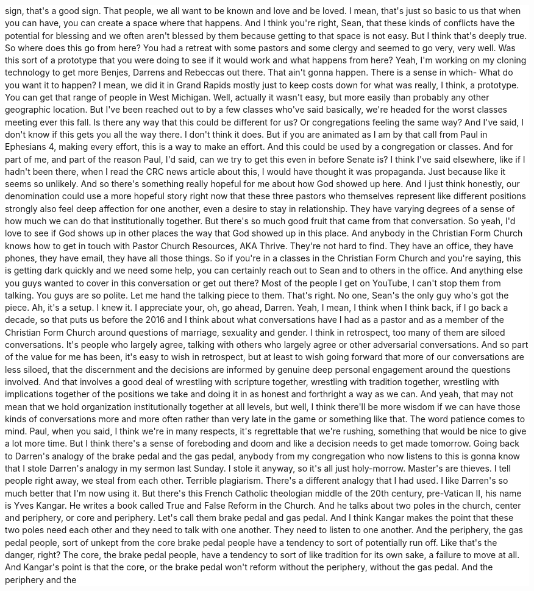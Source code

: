 sign, that's a good sign. That people, we all want to be known and love and be loved. I mean, that's just so basic to us that when you can have, you can create a space where that happens. And I think you're right, Sean, that these kinds of conflicts have the potential for blessing and we often aren't blessed by them because getting to that space is not easy. But I think that's deeply true. So where does this go from here? You had a retreat with some pastors and some clergy and seemed to go very, very well. Was this sort of a prototype that you were doing to see if it would work and what happens from here? Yeah, I'm working on my cloning technology to get more Benjes, Darrens and Rebeccas out there. That ain't gonna happen. There is a sense in which- What do you want it to happen? I mean, we did it in Grand Rapids mostly just to keep costs down for what was really, I think, a prototype. You can get that range of people in West Michigan. Well, actually it wasn't easy, but more easily than probably any other geographic location. But I've been reached out to by a few classes who've said basically, we're headed for the worst classes meeting ever this fall. Is there any way that this could be different for us? Or congregations feeling the same way? And I've said, I don't know if this gets you all the way there. I don't think it does. But if you are animated as I am by that call from Paul in Ephesians 4, making every effort, this is a way to make an effort. And this could be used by a congregation or classes. And for part of me, and part of the reason Paul, I'd said, can we try to get this even in before Senate is? I think I've said elsewhere, like if I hadn't been there, when I read the CRC news article about this, I would have thought it was propaganda. Just because like it seems so unlikely. And so there's something really hopeful for me about how God showed up here. And I just think honestly, our denomination could use a more hopeful story right now that these three pastors who themselves represent like different positions strongly also feel deep affection for one another, even a desire to stay in relationship. They have varying degrees of a sense of how much we can do that institutionally together. But there's so much good fruit that came from that conversation. So yeah, I'd love to see if God shows up in other places the way that God showed up in this place. And anybody in the Christian Form Church knows how to get in touch with Pastor Church Resources, AKA Thrive. They're not hard to find. They have an office, they have phones, they have email, they have all those things. So if you're in a classes in the Christian Form Church and you're saying, this is getting dark quickly and we need some help, you can certainly reach out to Sean and to others in the office. And anything else you guys wanted to cover in this conversation or get out there? Most of the people I get on YouTube, I can't stop them from talking. You guys are so polite. Let me hand the talking piece to them. That's right. No one, Sean's the only guy who's got the piece. Ah, it's a setup. I knew it. I appreciate your, oh, go ahead, Darren. Yeah, I mean, I think when I think back, if I go back a decade, so that puts us before the 2016 and I think about what conversations have I had as a pastor and as a member of the Christian Form Church around questions of marriage, sexuality and gender. I think in retrospect, too many of them are siloed conversations. It's people who largely agree, talking with others who largely agree or other adversarial conversations. And so part of the value for me has been, it's easy to wish in retrospect, but at least to wish going forward that more of our conversations are less siloed, that the discernment and the decisions are informed by genuine deep personal engagement around the questions involved. And that involves a good deal of wrestling with scripture together, wrestling with tradition together, wrestling with implications together of the positions we take and doing it in as honest and forthright a way as we can. And yeah, that may not mean that we hold organization institutionally together at all levels, but well, I think there'll be more wisdom if we can have those kinds of conversations more and more often rather than very late in the game or something like that. The word patience comes to mind. Paul, when you said, I think we're in many respects, it's regrettable that we're rushing, something that would be nice to give a lot more time. But I think there's a sense of foreboding and doom and like a decision needs to get made tomorrow. Going back to Darren's analogy of the brake pedal and the gas pedal, anybody from my congregation who now listens to this is gonna know that I stole Darren's analogy in my sermon last Sunday. I stole it anyway, so it's all just holy-morrow. Master's are thieves. I tell people right away, we steal from each other. Terrible plagiarism. There's a different analogy that I had used. I like Darren's so much better that I'm now using it. But there's this French Catholic theologian middle of the 20th century, pre-Vatican II, his name is Yves Kangar. He writes a book called True and False Reform in the Church. And he talks about two poles in the church, center and periphery, or core and periphery. Let's call them brake pedal and gas pedal. And I think Kangar makes the point that these two poles need each other and they need to talk with one another. They need to listen to one another. And the periphery, the gas pedal people, sort of unkept from the core brake pedal people have a tendency to sort of potentially run off. Like that's the danger, right? The core, the brake pedal people, have a tendency to sort of like tradition for its own sake, a failure to move at all. And Kangar's point is that the core, or the brake pedal won't reform without the periphery, without the gas pedal. And the periphery and the
